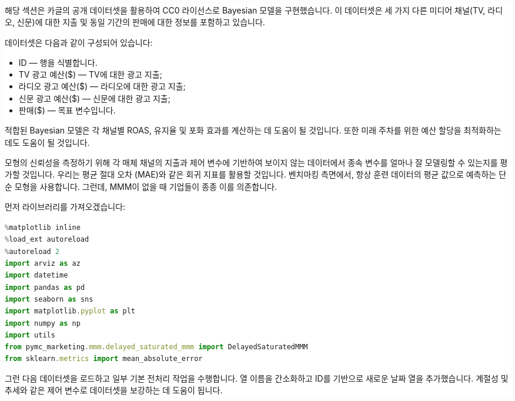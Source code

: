 <script>
     (adsbygoogle = window.adsbygoogle || []).push({});
</script>

해당 섹션은 카글의 공개 데이터셋을 활용하여 CC0 라이선스로 Bayesian 모델을 구현했습니다. 이 데이터셋은 세 가지 다른 미디어 채널(TV, 라디오, 신문)에 대한 지출 및 동일 기간의 판매에 대한 정보를 포함하고 있습니다.

데이터셋은 다음과 같이 구성되어 있습니다:

- ID — 행을 식별합니다.
- TV 광고 예산($) — TV에 대한 광고 지출;
- 라디오 광고 예산($) — 라디오에 대한 광고 지출;
- 신문 광고 예산($) — 신문에 대한 광고 지출;
- 판매($) — 목표 변수입니다.

적합된 Bayesian 모델은 각 채널별 ROAS, 유지율 및 포화 효과를 계산하는 데 도움이 될 것입니다. 또한 미래 주차를 위한 예산 할당을 최적화하는 데도 도움이 될 것입니다.



<ins class="adsbygoogle"
     style="display:block"
     data-ad-client="ca-pub-4877378276818686"
     data-ad-slot="1898504329"
     data-ad-format="auto"
     data-full-width-responsive="true"></ins>

<script>
     (adsbygoogle = window.adsbygoogle || []).push({});
</script>

모형의 신뢰성을 측정하기 위해 각 매체 채널의 지출과 제어 변수에 기반하여 보이지 않는 데이터에서 종속 변수를 얼마나 잘 모델링할 수 있는지를 평가할 것입니다. 우리는 평균 절대 오차 (MAE)와 같은 회귀 지표를 활용할 것입니다. 벤치마킹 측면에서, 항상 훈련 데이터의 평균 값으로 예측하는 단순 모형을 사용합니다. 그런데, MMM이 없을 때 기업들이 종종 이를 의존합니다.

먼저 라이브러리를 가져오겠습니다:

```js
%matplotlib inline
%load_ext autoreload
%autoreload 2
import arviz as az
import datetime
import pandas as pd
import seaborn as sns
import matplotlib.pyplot as plt
import numpy as np
import utils
from pymc_marketing.mmm.delayed_saturated_mmm import DelayedSaturatedMMM
from sklearn.metrics import mean_absolute_error
```

그런 다음 데이터셋을 로드하고 일부 기본 전처리 작업을 수행합니다. 열 이름을 간소화하고 ID를 기반으로 새로운 날짜 열을 추가했습니다. 계절성 및 추세와 같은 제어 변수로 데이터셋을 보강하는 데 도움이 됩니다.



<ins class="adsbygoogle"
     style="display:block"
     data-ad-client="ca-pub-4877378276818686"
     data-ad-slot="1898504329"
     data-ad-format="auto"
     data-full-width-responsive="true"></ins>
